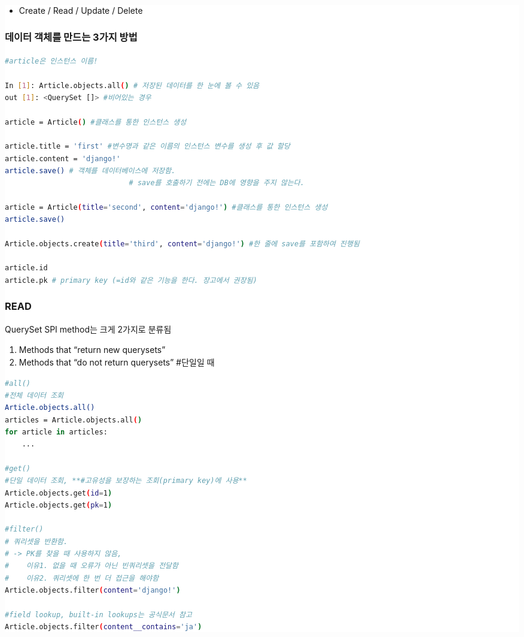 - Create / Read / Update / Delete

### 데이터 객체를 만드는 3가지 방법

```bash
#article은 인스턴스 이름! 

In [1]: Article.objects.all() # 저장된 데이터를 한 눈에 볼 수 있음
out [1]: <QuerySet []> #비어있는 경우

article = Article() #클래스를 통한 인스턴스 생성

article.title = 'first' #변수명과 같은 이름의 인스턴스 변수를 생성 후 값 할당
article.content = 'django!' 
article.save() # 객체를 데이터베이스에 저장함.
							 # save를 호출하기 전에는 DB에 영향을 주지 않는다.

article = Article(title='second', content='django!') #클래스를 통한 인스턴스 생성
article.save()

Article.objects.create(title='third', content='django!') #한 줄에 save를 포함하여 진행됨

article.id
article.pk # primary key (=id와 같은 기능을 한다. 장고에서 권장됨)

```

### READ

QuerySet SPI method는 크게 2가지로 분류됨

1. Methods that “return new querysets”
2. Methods that “do not return querysets” #단일일 때

```bash
#all()
#전체 데이터 조회
Article.objects.all() 
articles = Article.objects.all()
for article in articles:
	...

#get()
#단일 데이터 조회, **#고유성을 보장하는 조회(primary key)에 사용**
Article.objects.get(id=1)
Article.objects.get(pk=1)

#filter()
# 쿼리셋을 반환함.
# -> PK를 찾을 때 사용하지 않음,
#    이유1. 없을 때 오류가 아닌 빈쿼리셋을 전달함
#    이유2. 쿼리셋에 한 번 더 접근을 해야함
Article.objects.filter(content='django!')

#field lookup, built-in lookups는 공식문서 참고
Article.objects.filter(content__contains='ja')
```
